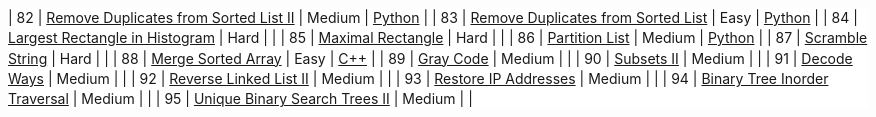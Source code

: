 |  82   | [Remove Duplicates from Sorted List II](https://leetcode.com/problems/remove-duplicates-from-sorted-list-ii/description/)                                             | Medium     | [Python](https://github.com/Alfonsxh/LeetCode-Challenge-python/blob/master/LeetCode/Python/82.remove-duplicates-from-sorted-list-ii.py)                                                                                                  |
|  83   | [Remove Duplicates from Sorted List](https://leetcode.com/problems/remove-duplicates-from-sorted-list/description/)                                                   | Easy       | [Python](https://github.com/Alfonsxh/LeetCode-Challenge-python/blob/master/LeetCode/Python/83.remove-duplicates-from-sorted-list.py)                                                                                                     |
|  84   | [Largest Rectangle in Histogram](https://leetcode.com/problems/largest-rectangle-in-histogram/description/)                                                           | Hard       |                                                                                                                                                                                                                                          |
|  85   | [Maximal Rectangle](https://leetcode.com/problems/maximal-rectangle/description/)                                                                                     | Hard       |                                                                                                                                                                                                                                          |
|  86   | [Partition List](https://leetcode.com/problems/partition-list/description/)                                                                                           | Medium     | [Python](https://github.com/Alfonsxh/LeetCode-Challenge-python/blob/master/LeetCode/Python/86.partition-list.py)                                                                                                                         |
|  87   | [Scramble String](https://leetcode.com/problems/scramble-string/description/)                                                                                         | Hard       |                                                                                                                                                                                                                                          |
|  88   | [Merge Sorted Array](https://leetcode.com/problems/merge-sorted-array/description/)                                                                                   | Easy       | [C++](https://github.com/Alfonsxh/LeetCode-Challenge-python/blob/master/LeetCode/C%2B%2B/MergeSortLists.h#L82)                                                                                                                           |
|  89   | [Gray Code](https://leetcode.com/problems/gray-code/description/)                                                                                                     | Medium     |                                                                                                                                                                                                                                          |
|  90   | [Subsets II](https://leetcode.com/problems/subsets-ii/description/)                                                                                                   | Medium     |                                                                                                                                                                                                                                          |
|  91   | [Decode Ways](https://leetcode.com/problems/decode-ways/description/)                                                                                                 | Medium     |                                                                                                                                                                                                                                          |
|  92   | [Reverse Linked List II](https://leetcode.com/problems/reverse-linked-list-ii/description/)                                                                           | Medium     |                                                                                                                                                                                                                                          |
|  93   | [Restore IP Addresses](https://leetcode.com/problems/restore-ip-addresses/description/)                                                                               | Medium     |                                                                                                                                                                                                                                          |
|  94   | [Binary Tree Inorder Traversal](https://leetcode.com/problems/binary-tree-inorder-traversal/description/)                                                             | Medium     |                                                                                                                                                                                                                                          |
|  95   | [Unique Binary Search Trees II](https://leetcode.com/problems/unique-binary-search-trees-ii/description/)                                                             | Medium     |                                                                                                                                                                                                                                          |